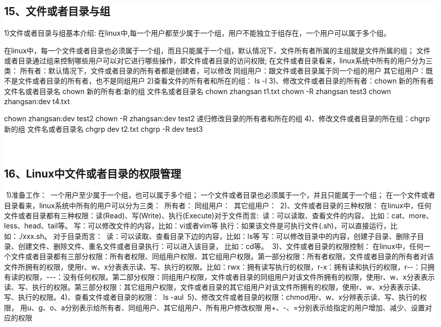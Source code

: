 ## 15、文件或者目录与组

1)文件或者目录与组基本介绍:
  在linux中,每一个用户都至少属于一个组，用户不能独立于组存在，一个用户可以属于多个组。

  在linux中，每一个文件或者目录也必须属于一个组，而且只能属于一个组，默认情况下，文件所有者所属的主组就是文件所属的组；
  文件或者目录通过组来控制哪些用户可以对它进行哪些操作，即文件或者目录的访问权限;
  在文件或者目录看来，linux系统中所有的用户分为三类：
     所有者：默认情况下，文件或者目录的所有者都是创建者，可以修改
     同组用户：跟文件或者目录属于同一个组的用户
     其它组用户：既不是文件或者目录的所有者，也不是同组用户
2)查看文件的所有者和所在的组：
  ls -l
3)、修改文件或者目录的所有者：chown 新的所有者 文件名或者目录名
                              chown 新的所有者:新的组 文件名或者目录名
   chown zhangsan t1.txt
   chown -R zhangsan test3
   chown zhangsan:dev t4.txt

   chown zhangsan:dev test2
   chown -R zhangsan:dev test2 递归修改目录的所有者和所在的组 
4)、修改文件或者目录的所在组：chgrp 新的组 文件名或者目录名
   chgrp dev t2.txt
   chgrp -R dev test3


​       

## 16、Linux中文件或者目录的权限管理

​    1)准备工作：
​      一个用户至少属于一个组，也可以属于多个组；
​      一个文件或者目录也必须属于一个，并且只能属于一个组；
​     在一个文件或者目录看来，linux系统中所有的用户可以分为三类：
​        所有者：
​	同组用户：
​	其它组用户：
​    2)、文件或者目录的三种权限：
​        在linux中，任何文件或者目录都有三种权限：读(Read)、写(Write)、执行(Execute)
​           对于文件而言:
​	       读：可以读取、查看文件的内容， 比如：cat、more、less、head、tail等。
​	       写：可以修改文件的内容，比如：vi或者vim等
​	       执行：如果该文件是可执行文件(.sh)，可以直接运行，比如：./xxx.sh。
​	   对于目录而言：
​	       读：可以读取、查看目录下边的内容，比如：ls等
​	       写：可以修改目录中的内容，创建子目录、删除子目录、创建文件、删除文件、重名文件或者目录
​	       执行：可以进入该目录， 比如：cd等。
​     3)、文件或者目录的权限控制：
​         在linux中，任何一个文件或者目录都有三部分权限：所有者权限、同组用户权限、其它组用户权限。
​	       第一部分权限：所有者权限，文件或者目录的所有者对该文件所拥有的权限，使用r、w、x分表表示读、写、执行的权限。比如：rwx：拥有读写执行的权限，r-x：拥有读和执行的权限，r--：只拥有读的权限，---：没有任何权限。
​	       第二部分权限：同组用户权限，文件或者目录的同组用户对该文件所拥有的权限，使用r、w、x分表表示读、写、执行的权限。
​	       第三部分权限：其它组用户权限，文件或者目录的其它组用户对该文件所拥有的权限，使用r、w、x分表表示读、写、执行的权限。
​     4)、查看文件或者目录的权限：
​	       ls -aul
​     5)、修改文件或者目录的权限：chmod
​               用r、w、x分辨表示读、写、执行的权限，
​	       用u、g、o、a分别表示给所有者、同组用户、其它组用户、所有用户修改权限
​	       用+、-、=分别表示给指定的用户增加、减少、设置对应的权限
